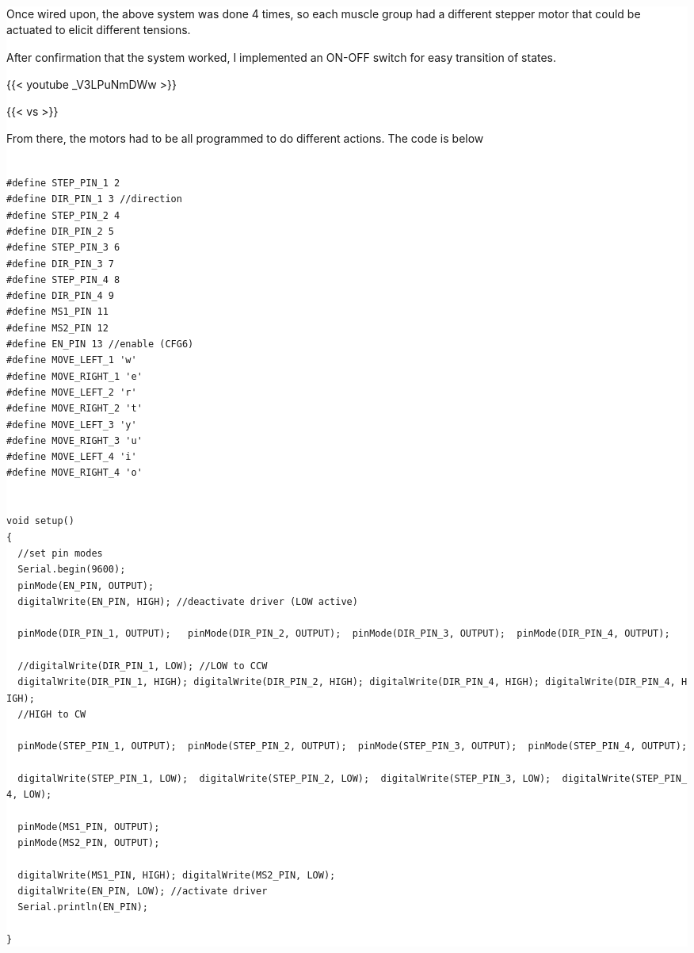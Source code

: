 Once wired upon, the above system was done 4 times, so each muscle group had a different stepper motor that could be actuated to elicit different tensions. 

After confirmation that the system worked, I implemented an ON-OFF switch for easy transition of states.


{{< youtube _V3LPuNmDWw >}}

{{< vs >}}

From there, the motors had to be all programmed to do different actions. The code is below 



```

#define STEP_PIN_1 2
#define DIR_PIN_1 3 //direction
#define STEP_PIN_2 4
#define DIR_PIN_2 5
#define STEP_PIN_3 6
#define DIR_PIN_3 7
#define STEP_PIN_4 8
#define DIR_PIN_4 9
#define MS1_PIN 11
#define MS2_PIN 12
#define EN_PIN 13 //enable (CFG6)
#define MOVE_LEFT_1 'w'
#define MOVE_RIGHT_1 'e'
#define MOVE_LEFT_2 'r'
#define MOVE_RIGHT_2 't'
#define MOVE_LEFT_3 'y'
#define MOVE_RIGHT_3 'u'
#define MOVE_LEFT_4 'i'
#define MOVE_RIGHT_4 'o'


void setup()
{
  //set pin modes
  Serial.begin(9600);
  pinMode(EN_PIN, OUTPUT);
  digitalWrite(EN_PIN, HIGH); //deactivate driver (LOW active)
  
  pinMode(DIR_PIN_1, OUTPUT);   pinMode(DIR_PIN_2, OUTPUT);  pinMode(DIR_PIN_3, OUTPUT);  pinMode(DIR_PIN_4, OUTPUT);

  //digitalWrite(DIR_PIN_1, LOW); //LOW to CCW
  digitalWrite(DIR_PIN_1, HIGH); digitalWrite(DIR_PIN_2, HIGH); digitalWrite(DIR_PIN_4, HIGH); digitalWrite(DIR_PIN_4, HIGH); 
  //HIGH to CW
  
  pinMode(STEP_PIN_1, OUTPUT);  pinMode(STEP_PIN_2, OUTPUT);  pinMode(STEP_PIN_3, OUTPUT);  pinMode(STEP_PIN_4, OUTPUT);

  digitalWrite(STEP_PIN_1, LOW);  digitalWrite(STEP_PIN_2, LOW);  digitalWrite(STEP_PIN_3, LOW);  digitalWrite(STEP_PIN_4, LOW);

  pinMode(MS1_PIN, OUTPUT);
  pinMode(MS2_PIN, OUTPUT);

  digitalWrite(MS1_PIN, HIGH); digitalWrite(MS2_PIN, LOW);
  digitalWrite(EN_PIN, LOW); //activate driver
  Serial.println(EN_PIN);

}
```